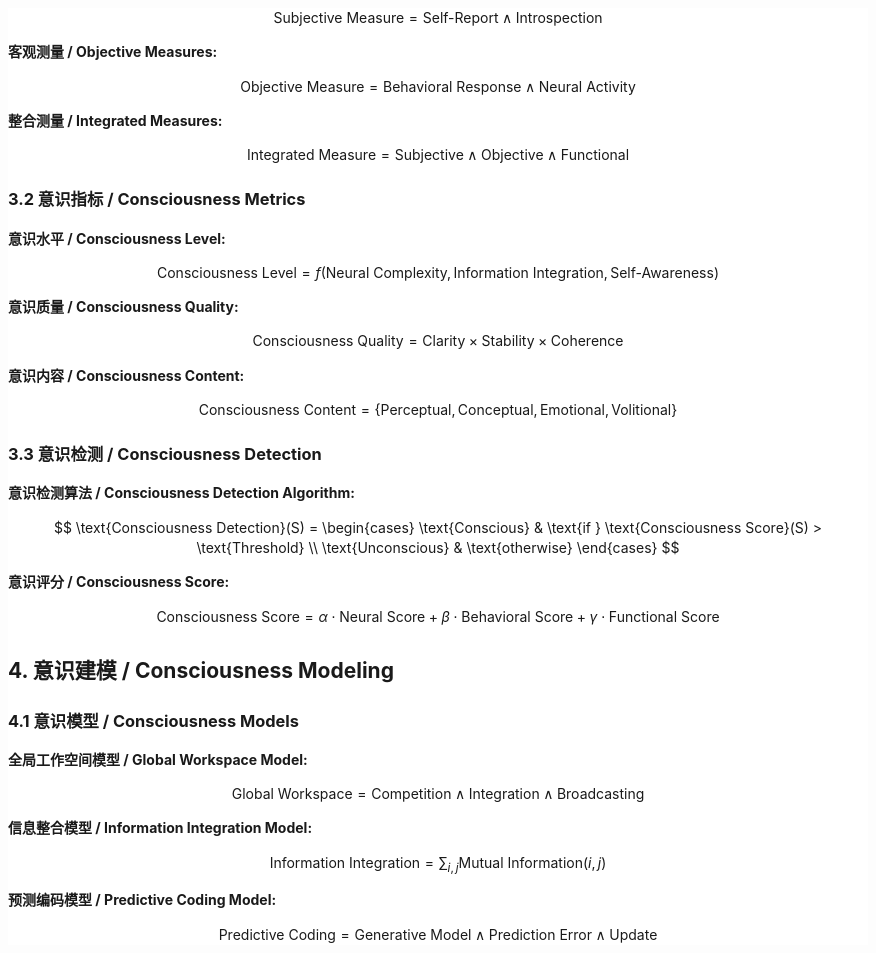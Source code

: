 $$\text{Subjective Measure} = \text{Self-Report} \land \text{Introspection}$$

**客观测量 / Objective Measures:**

$$\text{Objective Measure} = \text{Behavioral Response} \land \text{Neural Activity}$$

**整合测量 / Integrated Measures:**

$$\text{Integrated Measure} = \text{Subjective} \land \text{Objective} \land \text{Functional}$$

### 3.2 意识指标 / Consciousness Metrics

**意识水平 / Consciousness Level:**

$$\text{Consciousness Level} = f(\text{Neural Complexity}, \text{Information Integration}, \text{Self-Awareness})$$

**意识质量 / Consciousness Quality:**

$$\text{Consciousness Quality} = \text{Clarity} \times \text{Stability} \times \text{Coherence}$$

**意识内容 / Consciousness Content:**

$$\text{Consciousness Content} = \{\text{Perceptual}, \text{Conceptual}, \text{Emotional}, \text{Volitional}\}$$

### 3.3 意识检测 / Consciousness Detection

**意识检测算法 / Consciousness Detection Algorithm:**

$$
\text{Consciousness Detection}(S) = \begin{cases}
\text{Conscious} & \text{if } \text{Consciousness Score}(S) > \text{Threshold} \\
\text{Unconscious} & \text{otherwise}
\end{cases}
$$

**意识评分 / Consciousness Score:**

$$\text{Consciousness Score} = \alpha \cdot \text{Neural Score} + \beta \cdot \text{Behavioral Score} + \gamma \cdot \text{Functional Score}$$

## 4. 意识建模 / Consciousness Modeling

### 4.1 意识模型 / Consciousness Models

**全局工作空间模型 / Global Workspace Model:**

$$\text{Global Workspace} = \text{Competition} \land \text{Integration} \land \text{Broadcasting}$$

**信息整合模型 / Information Integration Model:**

$$\text{Information Integration} = \sum_{i,j} \text{Mutual Information}(i, j)$$

**预测编码模型 / Predictive Coding Model:**

$$\text{Predictive Coding} = \text{Generative Model} \land \text{Prediction Error} \land \text{Update}$$
